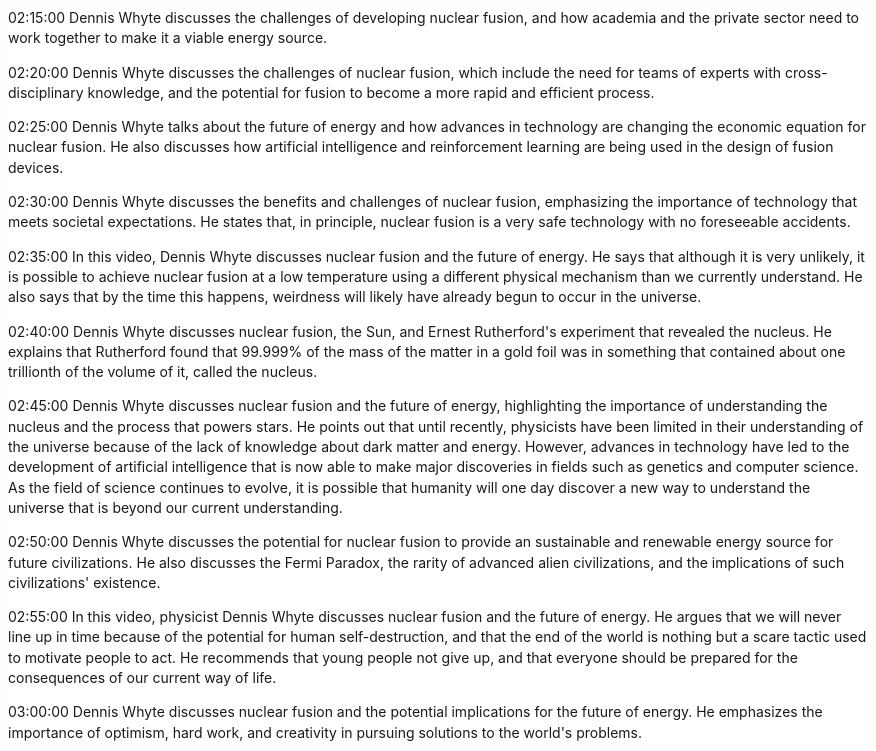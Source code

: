 02:15:00
Dennis Whyte discusses the challenges of developing nuclear fusion, and how academia and the private sector need to work together to make it a viable energy source.

02:20:00
Dennis Whyte discusses the challenges of nuclear fusion, which include the need for teams of experts with cross-disciplinary knowledge, and the potential for fusion to become a more rapid and efficient process.

02:25:00
Dennis Whyte talks about the future of energy and how advances in technology are changing the economic equation for nuclear fusion. He also discusses how artificial intelligence and reinforcement learning are being used in the design of fusion devices.

02:30:00
Dennis Whyte discusses the benefits and challenges of nuclear fusion, emphasizing the importance of technology that meets societal expectations. He states that, in principle, nuclear fusion is a very safe technology with no foreseeable accidents.

02:35:00
In this video, Dennis Whyte discusses nuclear fusion and the future of energy. He says that although it is very unlikely, it is possible to achieve nuclear fusion at a low temperature using a different physical mechanism than we currently understand. He also says that by the time this happens, weirdness will likely have already begun to occur in the universe.

02:40:00
Dennis Whyte discusses nuclear fusion, the Sun, and Ernest Rutherford's experiment that revealed the nucleus. He explains that Rutherford found that 99.999% of the mass of the matter in a gold foil was in something that contained about one trillionth of the volume of it, called the nucleus.

02:45:00
Dennis Whyte discusses nuclear fusion and the future of energy, highlighting the importance of understanding the nucleus and the process that powers stars. He points out that until recently, physicists have been limited in their understanding of the universe because of the lack of knowledge about dark matter and energy. However, advances in technology have led to the development of artificial intelligence that is now able to make major discoveries in fields such as genetics and computer science. As the field of science continues to evolve, it is possible that humanity will one day discover a new way to understand the universe that is beyond our current understanding.

02:50:00
Dennis Whyte discusses the potential for nuclear fusion to provide an sustainable and renewable energy source for future civilizations. He also discusses the Fermi Paradox, the rarity of advanced alien civilizations, and the implications of such civilizations' existence.

02:55:00
In this video, physicist Dennis Whyte discusses nuclear fusion and the future of energy. He argues that we will never line up in time because of the potential for human self-destruction, and that the end of the world is nothing but a scare tactic used to motivate people to act. He recommends that young people not give up, and that everyone should be prepared for the consequences of our current way of life.

03:00:00
Dennis Whyte discusses nuclear fusion and the potential implications for the future of energy. He emphasizes the importance of optimism, hard work, and creativity in pursuing solutions to the world's problems.
